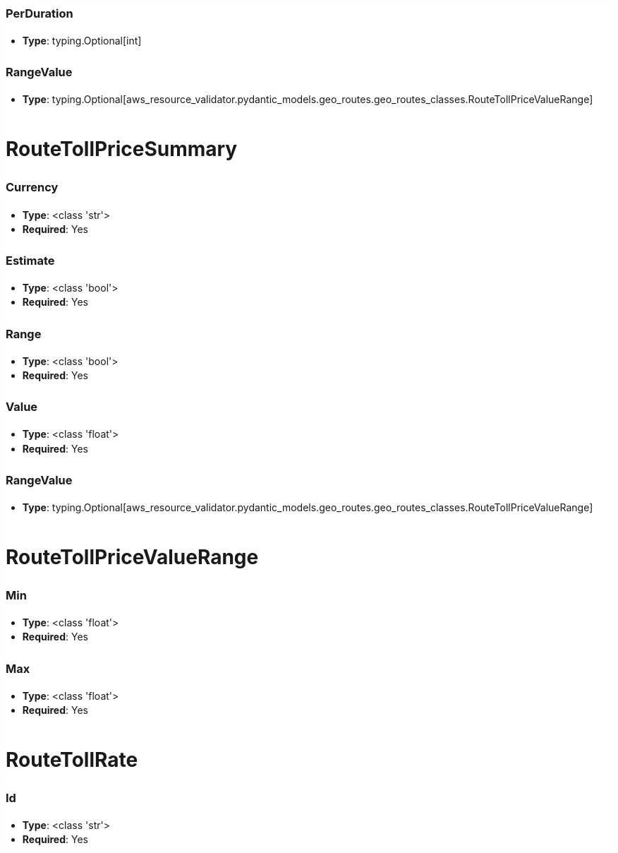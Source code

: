 ### PerDuration
- **Type**: typing.Optional[int]

### RangeValue
- **Type**: typing.Optional[aws_resource_validator.pydantic_models.geo_routes.geo_routes_classes.RouteTollPriceValueRange]


# RouteTollPriceSummary

### Currency
- **Type**: <class 'str'>
- **Required**: Yes

### Estimate
- **Type**: <class 'bool'>
- **Required**: Yes

### Range
- **Type**: <class 'bool'>
- **Required**: Yes

### Value
- **Type**: <class 'float'>
- **Required**: Yes

### RangeValue
- **Type**: typing.Optional[aws_resource_validator.pydantic_models.geo_routes.geo_routes_classes.RouteTollPriceValueRange]


# RouteTollPriceValueRange

### Min
- **Type**: <class 'float'>
- **Required**: Yes

### Max
- **Type**: <class 'float'>
- **Required**: Yes


# RouteTollRate

### Id
- **Type**: <class 'str'>
- **Required**: Yes
